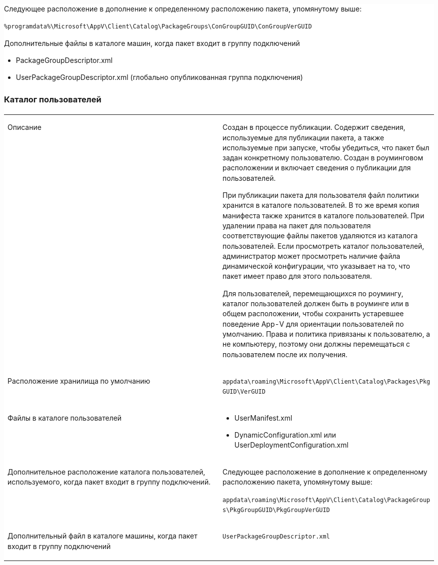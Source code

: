 <td align="left"><p>Следующее расположение в дополнение к определенному расположению пакета, упомянутому выше:</p>
<p><code>%programdata%\Microsoft\AppV\Client\Catalog\PackageGroups\ConGroupGUID\ConGroupVerGUID</code></p></td>
</tr>
<tr class="odd">
<td align="left"><p>Дополнительные файлы в каталоге машин, когда пакет входит в группу подключений</p></td>
<td align="left"><ul>
<li><p>PackageGroupDescriptor.xml</p></li>
<li><p>UserPackageGroupDescriptor.xml (глобально опубликованная группа подключения)</p></li>
</ul></td>
</tr>
</tbody>
</table>

 

### <a name="user-catalog"></a>Каталог пользователей

<table>
<colgroup>
<col width="50%" />
<col width="50%" />
</colgroup>
<tbody>
<tr class="odd">
<td align="left"><p>Описание</p></td>
<td align="left"><p>Создан в процессе публикации. Содержит сведения, используемые для публикации пакета, а также используемые при запуске, чтобы убедиться, что пакет был задан конкретному пользователю. Создан в роуминговом расположении и включает сведения о публикации для пользователей.</p>
<p>При публикации пакета для пользователя файл политики хранится в каталоге пользователей. В то же время копия манифеста также хранится в каталоге пользователей. При удалении права на пакет для пользователя соответствующие файлы пакетов удаляются из каталога пользователей. Если просмотреть каталог пользователей, администратор может просмотреть наличие файла динамической конфигурации, что указывает на то, что пакет имеет право для этого пользователя.</p>
<p>Для пользователей, перемещающихся по роумингу, каталог пользователей должен быть в роуминге или в общем расположении, чтобы сохранить устаревшее поведение App-V для ориентации пользователей по умолчанию. Права и политика привязаны к пользователю, а не компьютеру, поэтому они должны перемещаться с пользователем после их получения.</p></td>
</tr>
<tr class="even">
<td align="left"><p>Расположение хранилища по умолчанию</p></td>
<td align="left"><p><code>appdata\roaming\Microsoft\AppV\Client\Catalog\Packages\PkgGUID\VerGUID</code></p></td>
</tr>
<tr class="odd">
<td align="left"><p>Файлы в каталоге пользователей</p></td>
<td align="left"><ul>
<li><p>UserManifest.xml</p></li>
<li><p>DynamicConfiguration.xml или UserDeploymentConfiguration.xml</p></li>
</ul></td>
</tr>
<tr class="even">
<td align="left"><p>Дополнительное расположение каталога пользователей, используемого, когда пакет входит в группу подключений.</p></td>
<td align="left"><p>Следующее расположение в дополнение к определенному расположению пакета, упомянутому выше:</p>
<p><code>appdata\roaming\Microsoft\AppV\Client\Catalog\PackageGroups\PkgGroupGUID\PkgGroupVerGUID</code></p></td>
</tr>
<tr class="odd">
<td align="left"><p>Дополнительный файл в каталоге машины, когда пакет входит в группу подключений</p></td>
<td align="left"><p><code>UserPackageGroupDescriptor.xml</code></p></td>